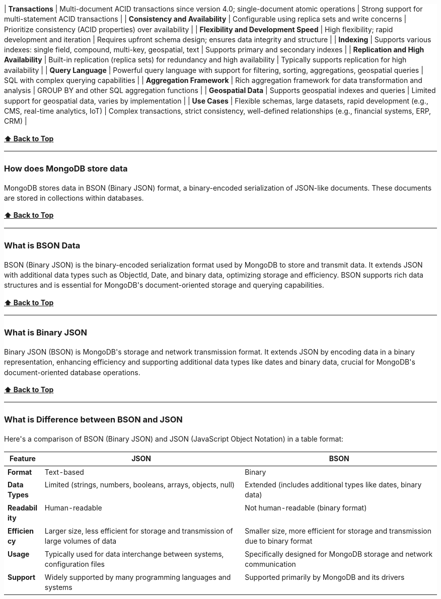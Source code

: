 | **Transactions**                      | Multi-document ACID transactions since version 4.0; single-document atomic operations         | Strong support for multi-statement ACID transactions                                                     |
| **Consistency and Availability**      | Configurable using replica sets and write concerns                                            | Prioritize consistency (ACID properties) over availability                                               |
| **Flexibility and Development Speed** | High flexibility; rapid development and iteration                                             | Requires upfront schema design; ensures data integrity and structure                                     |
| **Indexing**                          | Supports various indexes: single field, compound, multi-key, geospatial, text                 | Supports primary and secondary indexes                                                                   |
| **Replication and High Availability** | Built-in replication (replica sets) for redundancy and high availability                      | Typically supports replication for high availability                                                     |
| **Query Language**                    | Powerful query language with support for filtering, sorting, aggregations, geospatial queries | SQL with complex querying capabilities                                                                   |
| **Aggregation Framework**             | Rich aggregation framework for data transformation and analysis                               | GROUP BY and other SQL aggregation functions                                                             |
| **Geospatial Data**                   | Supports geospatial indexes and queries                                                       | Limited support for geospatial data, varies by implementation                                            |
| **Use Cases**                         | Flexible schemas, large datasets, rapid development (e.g., CMS, real-time analytics, IoT)     | Complex transactions, strict consistency, well-defined relationships (e.g., financial systems, ERP, CRM) |

**[⬆ Back to Top](#table-of-contents)**

---

### How does MongoDB store data

MongoDB stores data in BSON (Binary JSON) format, a binary-encoded serialization of JSON-like documents. These documents are stored in collections within databases.

**[⬆ Back to Top](#table-of-contents)**

---

### What is BSON Data

BSON (Binary JSON) is the binary-encoded serialization format used by MongoDB to store and transmit data. It extends JSON with additional data types such as ObjectId, Date, and binary data, optimizing storage and efficiency. BSON supports rich data structures and is essential for MongoDB's document-oriented storage and querying capabilities.

**[⬆ Back to Top](#table-of-contents)**

---

### What is Binary JSON

Binary JSON (BSON) is MongoDB's storage and network transmission format. It extends JSON by encoding data in a binary representation, enhancing efficiency and supporting additional data types like dates and binary data, crucial for MongoDB's document-oriented database operations.

**[⬆ Back to Top](#table-of-contents)**

---

### What is Difference between BSON and JSON

Here's a comparison of BSON (Binary JSON) and JSON (JavaScript Object Notation) in a table format:

| **Feature**       | **JSON**                                                                          | **BSON**                                                                       |
| ----------------- | --------------------------------------------------------------------------------- | ------------------------------------------------------------------------------ |
| **Format**        | Text-based                                                                        | Binary                                                                         |
| **Data Types**    | Limited (strings, numbers, booleans, arrays, objects, null)                       | Extended (includes additional types like dates, binary data)                   |
| **Readability**   | Human-readable                                                                    | Not human-readable (binary format)                                             |
| **Efficiency**    | Larger size, less efficient for storage and transmission of large volumes of data | Smaller size, more efficient for storage and transmission due to binary format |
| **Usage**         | Typically used for data interchange between systems, configuration files          | Specifically designed for MongoDB storage and network communication            |
| **Support**       | Widely supported by many programming languages and systems                        | Supported primarily by MongoDB and its drivers                                 |